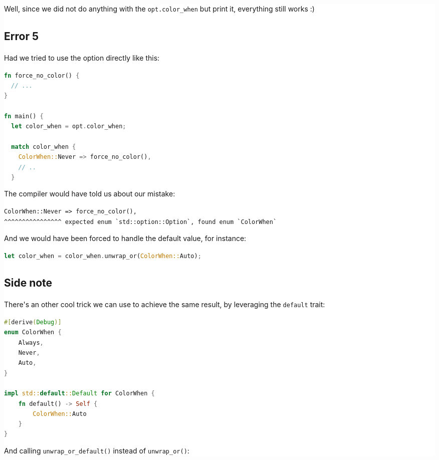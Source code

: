Well, since we did not do anything with the `opt.color_when` but print it, everything still works :)

## Error 5

Had we tried to use the option directly like this:

```rust
fn force_no_color() {
  // ...
}

fn main() {
  let color_when = opt.color_when;

  match color_when {
    ColorWhen::Never => force_no_color(),
    // ..
  }
```

The compiler would have told us about our mistake:

```
ColorWhen::Never => force_no_color(),
^^^^^^^^^^^^^^^^ expected enum `std::option::Option`, found enum `ColorWhen`
```

And we would have been forced to handle the default value, for instance:

```rust
let color_when = color_when.unwrap_or(ColorWhen::Auto);
```

## Side note

There's an other cool trick we can use to achieve the same result, by leveraging the `default` trait:


```rust
#[derive(Debug)]
enum ColorWhen {
    Always,
    Never,
    Auto,
}

impl std::default::Default for ColorWhen {
    fn default() -> Self {
        ColorWhen::Auto
    }
}
```

And calling `unwrap_or_default()` instead of `unwrap_or()`:
